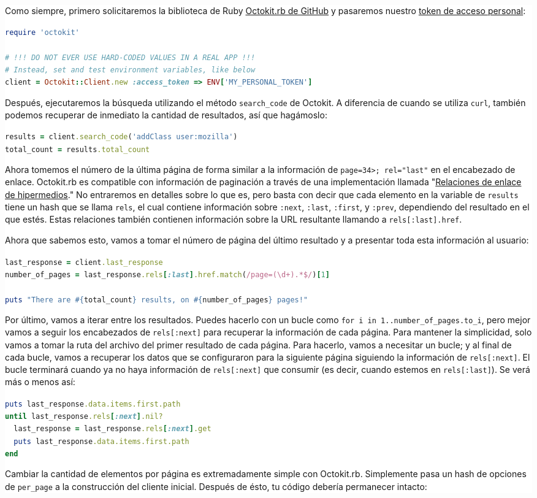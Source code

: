 Como siempre, primero solicitaremos la biblioteca de Ruby [Octokit.rb de GitHub][octokit.rb] y pasaremos nuestro [token de acceso personal][personal token]:

``` ruby
require 'octokit'

# !!! DO NOT EVER USE HARD-CODED VALUES IN A REAL APP !!!
# Instead, set and test environment variables, like below
client = Octokit::Client.new :access_token => ENV['MY_PERSONAL_TOKEN']
```

Después, ejecutaremos la búsqueda utilizando el método `search_code` de Octokit. A diferencia de cuando se utiliza `curl`, también podemos recuperar de inmediato la cantidad de resultados, así que hagámoslo:

``` ruby
results = client.search_code('addClass user:mozilla')
total_count = results.total_count
```

Ahora tomemos el número de la última página de forma similar a la información de `page=34>; rel="last"` en el encabezado de enlace. Octokit.rb es compatible con información de paginación a través de una implementación llamada "[Relaciones de enlace de hipermedios][hypermedia-relations]." No entraremos en detalles sobre lo que es, pero basta con decir que cada elemento en la variable de `results` tiene un hash que se llama `rels`, el cual contiene información sobre `:next`, `:last`, `:first`, y `:prev`, dependiendo del resultado en el que estés. Estas relaciones también contienen información sobre la URL resultante llamando a `rels[:last].href`.

Ahora que sabemos esto, vamos a tomar el número de página del último resultado y a presentar toda esta información al usuario:

``` ruby
last_response = client.last_response
number_of_pages = last_response.rels[:last].href.match(/page=(\d+).*$/)[1]

puts "There are #{total_count} results, on #{number_of_pages} pages!"
```

Por último, vamos a iterar entre los resultados. Puedes hacerlo con un bucle como `for i in 1..number_of_pages.to_i`, pero mejor vamos a seguir los encabezados de `rels[:next]` para recuperar la información de cada página. Para mantener la simplicidad, solo vamos a tomar la ruta del archivo del primer resultado de cada página. Para hacerlo, vamos a necesitar un bucle; y al final de cada bucle, vamos a recuperar los datos que se configuraron para la siguiente página siguiendo la información de `rels[:next]`. El bucle terminará cuando ya no haya información de `rels[:next]` que consumir (es decir, cuando estemos en `rels[:last]`). Se verá más o menos así:

``` ruby
puts last_response.data.items.first.path
until last_response.rels[:next].nil?
  last_response = last_response.rels[:next].get
  puts last_response.data.items.first.path
end
```

Cambiar la cantidad de elementos por página es extremadamente simple con Octokit.rb. Simplemente pasa un hash de opciones de `per_page` a la construcción del cliente inicial. Después de ésto, tu código debería permanecer intacto:


[pagination]: /rest#pagination
[platform samples]: https://github.com/github/platform-samples/tree/master/api/ruby/traversing-with-pagination
[octokit.rb]: https://github.com/octokit/octokit.rb
[personal token]: /articles/creating-an-access-token-for-command-line-use
[hypermedia-relations]: https://github.com/octokit/octokit.rb#pagination